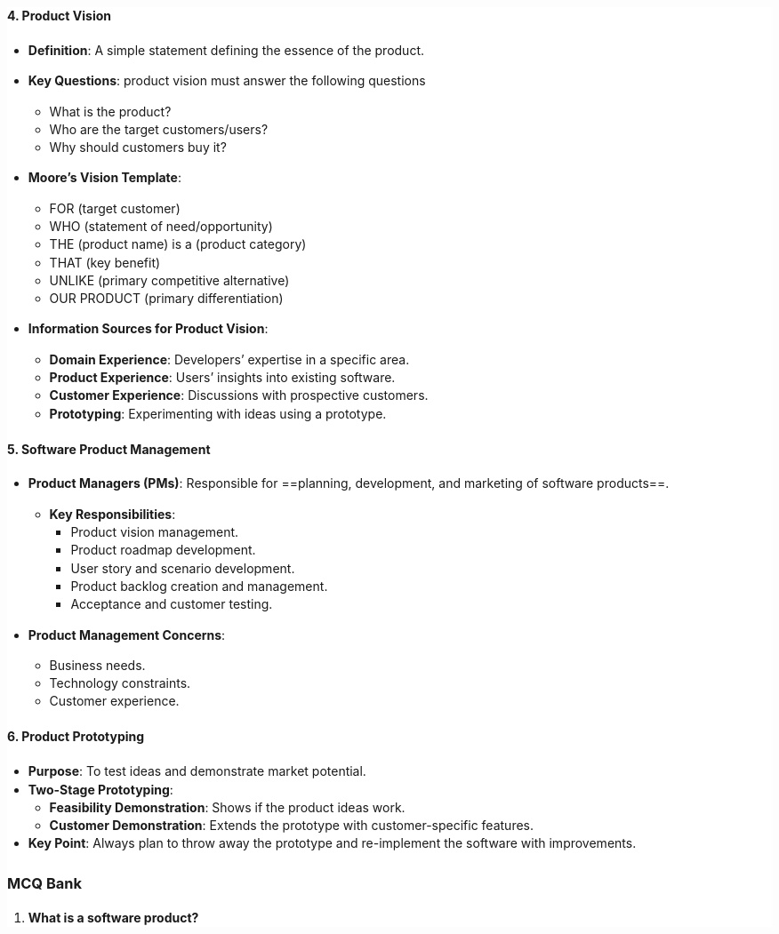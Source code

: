 
#### **4. Product Vision**

- **Definition**: A simple statement defining the essence of the product.
- **Key Questions**: product vision must answer the following questions  		
    - What is the product?
    - Who are the target customers/users?
    - Why should customers buy it?
    
- **Moore’s Vision Template**:
    
    - FOR (target customer)    
    - WHO (statement of need/opportunity)
    - THE (product name) is a (product category)
    - THAT (key benefit)
    - UNLIKE (primary competitive alternative)
    - OUR PRODUCT (primary differentiation)
    
- **Information Sources for Product Vision**:
	
	- **Domain Experience**: Developers’ expertise in a specific area.   
	- **Product Experience**: Users’ insights into existing software.
	- **Customer Experience**: Discussions with prospective customers.
	- **Prototyping**: Experimenting with ideas using a prototype.

#### **5. Software Product Management**
- **Product Managers (PMs)**: Responsible for ==planning, development, and marketing of software products==.
    
    - **Key Responsibilities**:
        - Product vision management.
        - Product roadmap development.            
        - User story and scenario development.
        - Product backlog creation and management.
        - Acceptance and customer testing.

- **Product Management Concerns**:
    - Business needs.
    - Technology constraints.
    - Customer experience.
#### **6. Product Prototyping**

- **Purpose**: To test ideas and demonstrate market potential.
- **Two-Stage Prototyping**:
    - **Feasibility Demonstration**: Shows if the product ideas work.
    - **Customer Demonstration**: Extends the prototype with customer-specific features.
- **Key Point**: Always plan to throw away the prototype and re-implement the software with improvements.






### **MCQ Bank**

1. **What is a software product?**
